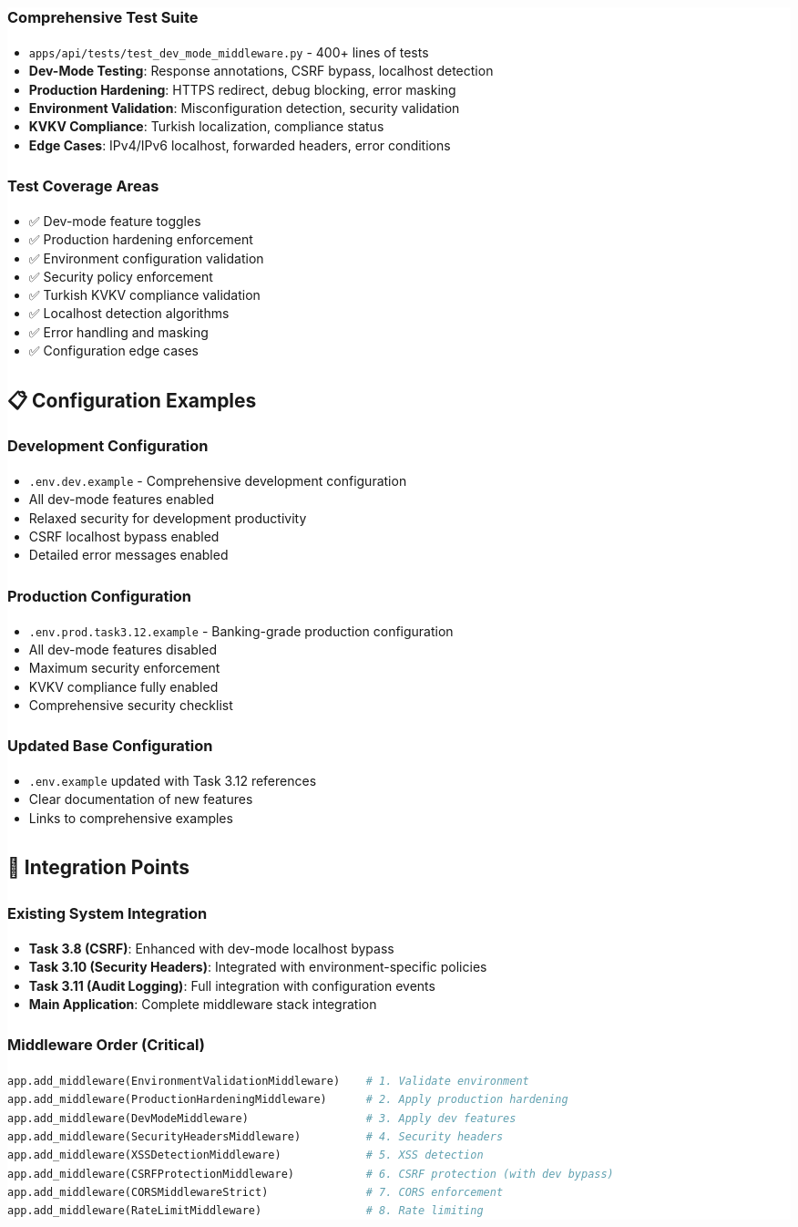 ### Comprehensive Test Suite
- `apps/api/tests/test_dev_mode_middleware.py` - 400+ lines of tests
- **Dev-Mode Testing**: Response annotations, CSRF bypass, localhost detection
- **Production Hardening**: HTTPS redirect, debug blocking, error masking
- **Environment Validation**: Misconfiguration detection, security validation
- **KVKV Compliance**: Turkish localization, compliance status
- **Edge Cases**: IPv4/IPv6 localhost, forwarded headers, error conditions

### Test Coverage Areas
- ✅ Dev-mode feature toggles
- ✅ Production hardening enforcement  
- ✅ Environment configuration validation
- ✅ Security policy enforcement
- ✅ Turkish KVKV compliance validation
- ✅ Localhost detection algorithms
- ✅ Error handling and masking
- ✅ Configuration edge cases

## 📋 Configuration Examples

### Development Configuration
- `.env.dev.example` - Comprehensive development configuration
- All dev-mode features enabled
- Relaxed security for development productivity
- CSRF localhost bypass enabled
- Detailed error messages enabled

### Production Configuration  
- `.env.prod.task3.12.example` - Banking-grade production configuration
- All dev-mode features disabled
- Maximum security enforcement
- KVKV compliance fully enabled
- Comprehensive security checklist

### Updated Base Configuration
- `.env.example` updated with Task 3.12 references
- Clear documentation of new features
- Links to comprehensive examples

## 🔄 Integration Points

### Existing System Integration
- **Task 3.8 (CSRF)**: Enhanced with dev-mode localhost bypass
- **Task 3.10 (Security Headers)**: Integrated with environment-specific policies
- **Task 3.11 (Audit Logging)**: Full integration with configuration events
- **Main Application**: Complete middleware stack integration

### Middleware Order (Critical)
```python
app.add_middleware(EnvironmentValidationMiddleware)    # 1. Validate environment
app.add_middleware(ProductionHardeningMiddleware)      # 2. Apply production hardening
app.add_middleware(DevModeMiddleware)                  # 3. Apply dev features
app.add_middleware(SecurityHeadersMiddleware)          # 4. Security headers
app.add_middleware(XSSDetectionMiddleware)             # 5. XSS detection
app.add_middleware(CSRFProtectionMiddleware)           # 6. CSRF protection (with dev bypass)
app.add_middleware(CORSMiddlewareStrict)               # 7. CORS enforcement
app.add_middleware(RateLimitMiddleware)                # 8. Rate limiting
```
